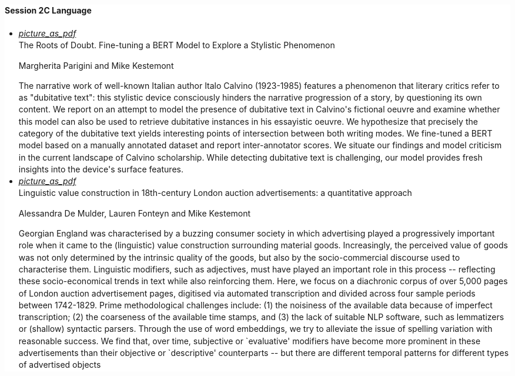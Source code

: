 
#### Session 2C    Language

<ul class="collection">
<div class="hide-on-small-only">
  <li class="collection-item avatar">
    <a class="url btn-flat circle disabled" data-position="bottom" href="/">
      <i class="material-icons-outlined">picture_as_pdf</i>
    </a>
    <div class="row">
      <span class="title col s10">The Roots of Doubt. Fine-tuning a BERT Model to Explore a Stylistic Phenomenon</span>
      <p>
        <span class="col s10 author">Margherita Parigini and Mike Kestemont</span><br>
      </p>
      <span class="">
        <div class="abstract-wrapper col s12">
          <span class="abstract">The narrative work of well-known Italian author Italo Calvino (1923-1985) features a phenomenon that literary critics refer to as "dubitative text": this stylistic device consciously hinders the narrative progression of a story, by questioning its own content. We report on an attempt to model the presence of dubitative text in Calvino's fictional oeuvre and examine whether this model can also be used to retrieve dubitative instances in his essayistic oeuvre. We hypothesize that precisely the category of the dubitative text yields interesting points of intersection between both writing modes. We fine-tuned a BERT model based on a manually annotated dataset and report inter-annotator scores. We situate our findings and model criticism in the current landscape of Calvino scholarship. While detecting dubitative text is challenging, our model provides fresh insights into the device's surface features.</span>
        </div>
      </span>
   </div>
 </li>
</div>


<div class="hide-on-small-only">
  <li class="collection-item avatar">
    <a class="url btn-flat circle disabled" data-position="bottom" href="/">
      <i class="material-icons-outlined">picture_as_pdf</i>
    </a>
    <div class="row">
      <span class="title col s10">Linguistic value construction in 18th-century London auction advertisements: a quantitative approach</span>
      <p>
        <span class="col s10 author">Alessandra De Mulder, Lauren Fonteyn and Mike Kestemont</span><br>
      </p>
      <span class="">
        <div class="abstract-wrapper col s12">
          <span class="abstract">Georgian England was characterised by a buzzing consumer society in which advertising played a progressively important role when it came to the (linguistic) value construction surrounding material goods. Increasingly, the perceived value of goods was not only determined by the intrinsic quality of the goods, but also by the socio-commercial discourse used to characterise them. Linguistic modifiers, such as adjectives, must have played an important role in this process -- reflecting these socio-economical trends in text while also reinforcing them. Here, we focus on a diachronic corpus of over 5,000 pages of London auction advertisement pages, digitised via automated transcription and divided across four sample periods between 1742-1829. Prime methodological challenges include: (1) the noisiness of the available data because of imperfect transcription; (2) the coarseness of the available time stamps, and (3) the lack of suitable NLP software, such as lemmatizers or (shallow) syntactic parsers. Through the use of word embeddings, we try to alleviate the issue of spelling variation with reasonable success. We find that, over time, subjective or `evaluative' modifiers have become more prominent in these advertisements than their objective or `descriptive' counterparts -- but there are different temporal patterns for different types of advertised objects</span>
        </div>
      </span>
   </div>